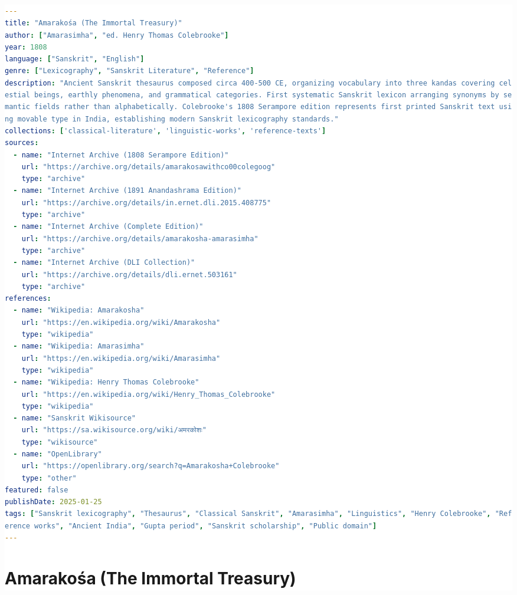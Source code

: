 ```yaml
---
title: "Amarakośa (The Immortal Treasury)"
author: ["Amarasimha", "ed. Henry Thomas Colebrooke"]
year: 1808
language: ["Sanskrit", "English"]
genre: ["Lexicography", "Sanskrit Literature", "Reference"]
description: "Ancient Sanskrit thesaurus composed circa 400-500 CE, organizing vocabulary into three kandas covering celestial beings, earthly phenomena, and grammatical categories. First systematic Sanskrit lexicon arranging synonyms by semantic fields rather than alphabetically. Colebrooke's 1808 Serampore edition represents first printed Sanskrit text using movable type in India, establishing modern Sanskrit lexicography standards."
collections: ['classical-literature', 'linguistic-works', 'reference-texts']
sources:
  - name: "Internet Archive (1808 Serampore Edition)"
    url: "https://archive.org/details/amarakosawithco00colegoog"
    type: "archive"
  - name: "Internet Archive (1891 Anandashrama Edition)"
    url: "https://archive.org/details/in.ernet.dli.2015.408775"
    type: "archive"
  - name: "Internet Archive (Complete Edition)"
    url: "https://archive.org/details/amarakosha-amarasimha"
    type: "archive"
  - name: "Internet Archive (DLI Collection)"
    url: "https://archive.org/details/dli.ernet.503161"
    type: "archive"
references:
  - name: "Wikipedia: Amarakosha"
    url: "https://en.wikipedia.org/wiki/Amarakosha"
    type: "wikipedia"
  - name: "Wikipedia: Amarasimha"
    url: "https://en.wikipedia.org/wiki/Amarasimha"
    type: "wikipedia"
  - name: "Wikipedia: Henry Thomas Colebrooke"
    url: "https://en.wikipedia.org/wiki/Henry_Thomas_Colebrooke"
    type: "wikipedia"
  - name: "Sanskrit Wikisource"
    url: "https://sa.wikisource.org/wiki/अमरकोशः"
    type: "wikisource"
  - name: "OpenLibrary"
    url: "https://openlibrary.org/search?q=Amarakosha+Colebrooke"
    type: "other"
featured: false
publishDate: 2025-01-25
tags: ["Sanskrit lexicography", "Thesaurus", "Classical Sanskrit", "Amarasimha", "Linguistics", "Henry Colebrooke", "Reference works", "Ancient India", "Gupta period", "Sanskrit scholarship", "Public domain"]
---
```


# Amarakośa (The Immortal Treasury)
